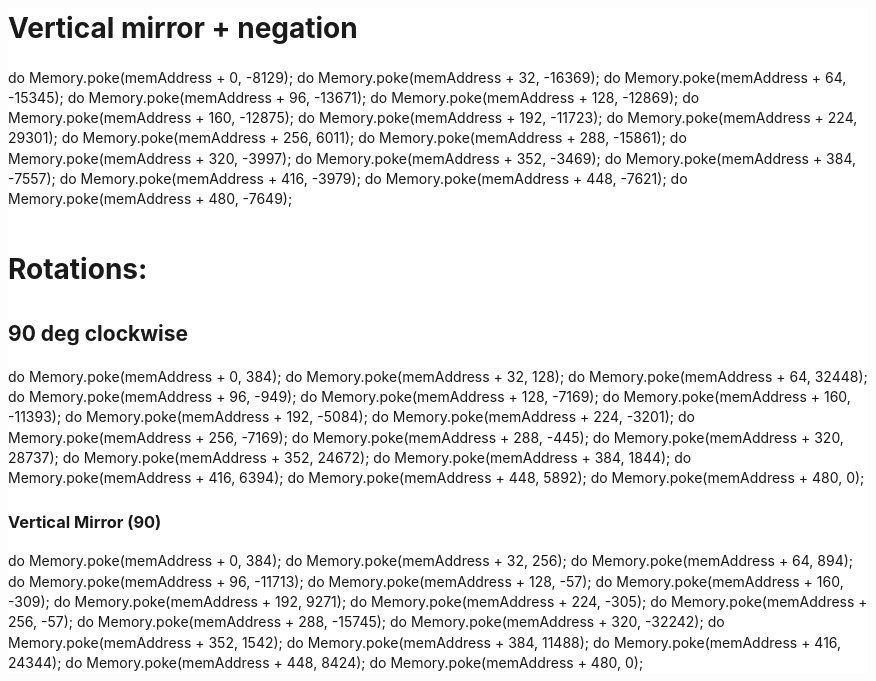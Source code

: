 # Vertical mirror + negation

do Memory.poke(memAddress + 0, -8129);
do Memory.poke(memAddress + 32, -16369);
do Memory.poke(memAddress + 64, -15345);
do Memory.poke(memAddress + 96, -13671);
do Memory.poke(memAddress + 128, -12869);
do Memory.poke(memAddress + 160, -12875);
do Memory.poke(memAddress + 192, -11723);
do Memory.poke(memAddress + 224, 29301);
do Memory.poke(memAddress + 256, 6011);
do Memory.poke(memAddress + 288, -15861);
do Memory.poke(memAddress + 320, -3997);
do Memory.poke(memAddress + 352, -3469);
do Memory.poke(memAddress + 384, -7557);
do Memory.poke(memAddress + 416, -3979);
do Memory.poke(memAddress + 448, -7621);
do Memory.poke(memAddress + 480, -7649);

# Rotations:

## 90 deg clockwise

do Memory.poke(memAddress + 0, 384);
do Memory.poke(memAddress + 32, 128);
do Memory.poke(memAddress + 64, 32448);
do Memory.poke(memAddress + 96, -949);
do Memory.poke(memAddress + 128, -7169);
do Memory.poke(memAddress + 160, -11393);
do Memory.poke(memAddress + 192, -5084);
do Memory.poke(memAddress + 224, -3201);
do Memory.poke(memAddress + 256, -7169);
do Memory.poke(memAddress + 288, -445);
do Memory.poke(memAddress + 320, 28737);
do Memory.poke(memAddress + 352, 24672);
do Memory.poke(memAddress + 384, 1844);
do Memory.poke(memAddress + 416, 6394);
do Memory.poke(memAddress + 448, 5892);
do Memory.poke(memAddress + 480, 0);

### Vertical Mirror (90)

do Memory.poke(memAddress + 0, 384);
do Memory.poke(memAddress + 32, 256);
do Memory.poke(memAddress + 64, 894);
do Memory.poke(memAddress + 96, -11713);
do Memory.poke(memAddress + 128, -57);
do Memory.poke(memAddress + 160, -309);
do Memory.poke(memAddress + 192, 9271);
do Memory.poke(memAddress + 224, -305);
do Memory.poke(memAddress + 256, -57);
do Memory.poke(memAddress + 288, -15745);
do Memory.poke(memAddress + 320, -32242);
do Memory.poke(memAddress + 352, 1542);
do Memory.poke(memAddress + 384, 11488);
do Memory.poke(memAddress + 416, 24344);
do Memory.poke(memAddress + 448, 8424);
do Memory.poke(memAddress + 480, 0);
